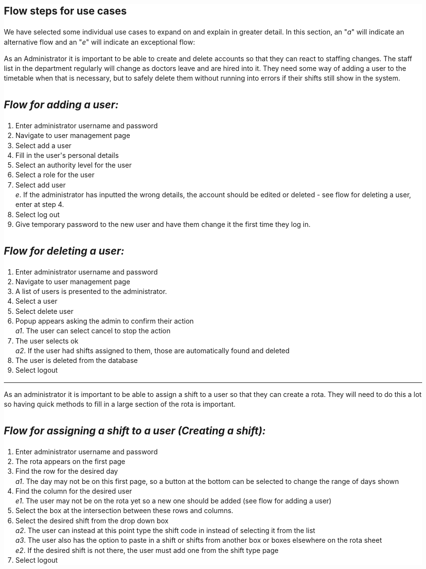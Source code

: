 
## Flow steps for use cases

We have selected some individual use cases to expand on and explain in greater detail. In this section, an "_a_" will indicate an alternative flow and an "_e_" will indicate an exceptional flow:


As an Administrator it is important to be able to create and delete accounts so that they can react to staffing changes. The staff list in the department regularly will change as doctors leave and are hired into it. They need some way of adding a user to the timetable when that is necessary, but to safely delete them without running into errors if their shifts still show in the system.

## _Flow for adding a user:_

1. Enter administrator username and password
2. Navigate to user management page
3. Select add a user
4. Fill in the user's personal details
5. Select an authority level for the user
6. Select a role for the user
7. Select add user  
_e_. If the administrator has inputted the wrong details, the account should be edited or deleted - see flow for deleting a user, enter at step 4.
8. Select log out
9. Give temporary password to the new user and have them change it the first time they log in.
## _Flow for deleting a user:_  

1. Enter administrator username and password
2. Navigate to user management page
3. A list of users is presented to the administrator.
4. Select a user
5. Select delete user
6. Popup appears asking the admin to confirm their action   
_a1_. The user can select cancel to stop the action 
7. The user selects ok  
_a2_. If the user had shifts assigned to them, those are automatically found and deleted
8. The user is deleted from the database
9. Select logout  
 ---


As an administrator it is important to be able to assign a shift to a user so that they can create a rota. They will need to do this a lot so having quick methods to fill in a large section of the rota is important.

## _Flow for assigning a shift to a user (Creating a shift):_

1. Enter administrator username and password
2. The rota appears on the first page
3. Find the row for the desired day  
_a1_. The day may not be on this first page, so a button at the bottom can be selected to change the range of days shown
1. Find the column for the desired user  
_e1_. The user may not be on the rota yet so a new one should be added (see flow for adding a user)
1. Select the box at the intersection between these rows and columns.
2. Select the desired shift from the drop down box  
_a2_. The user can instead at this point type the shift code in instead of selecting it from the list  
_a3_. The user also has the option to paste in a shift or shifts from another box or boxes elsewhere on the rota sheet  
_e2_. If the desired shift is not there, the user must add one from the shift type page  
1. Select logout  